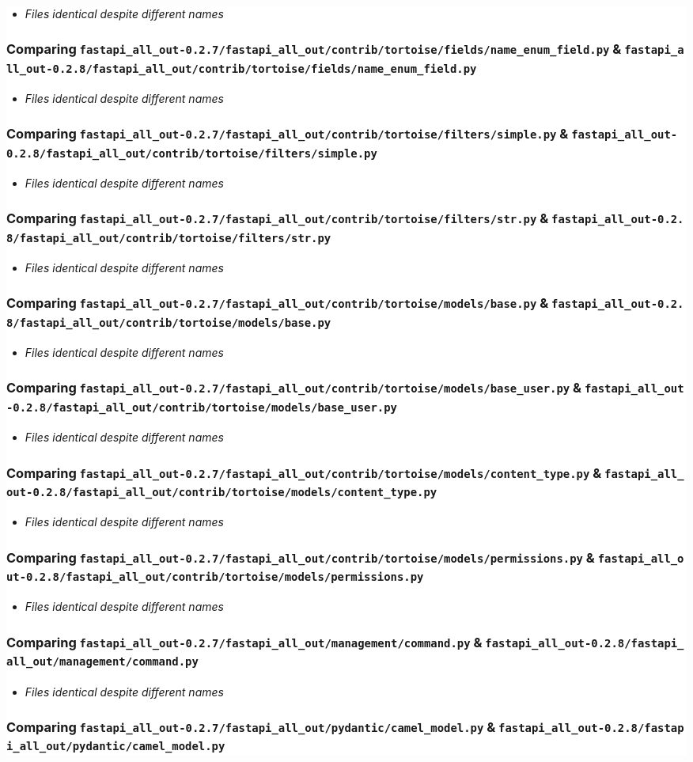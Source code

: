  * *Files identical despite different names*

### Comparing `fastapi_all_out-0.2.7/fastapi_all_out/contrib/tortoise/fields/name_enum_field.py` & `fastapi_all_out-0.2.8/fastapi_all_out/contrib/tortoise/fields/name_enum_field.py`

 * *Files identical despite different names*

### Comparing `fastapi_all_out-0.2.7/fastapi_all_out/contrib/tortoise/filters/simple.py` & `fastapi_all_out-0.2.8/fastapi_all_out/contrib/tortoise/filters/simple.py`

 * *Files identical despite different names*

### Comparing `fastapi_all_out-0.2.7/fastapi_all_out/contrib/tortoise/filters/str.py` & `fastapi_all_out-0.2.8/fastapi_all_out/contrib/tortoise/filters/str.py`

 * *Files identical despite different names*

### Comparing `fastapi_all_out-0.2.7/fastapi_all_out/contrib/tortoise/models/base.py` & `fastapi_all_out-0.2.8/fastapi_all_out/contrib/tortoise/models/base.py`

 * *Files identical despite different names*

### Comparing `fastapi_all_out-0.2.7/fastapi_all_out/contrib/tortoise/models/base_user.py` & `fastapi_all_out-0.2.8/fastapi_all_out/contrib/tortoise/models/base_user.py`

 * *Files identical despite different names*

### Comparing `fastapi_all_out-0.2.7/fastapi_all_out/contrib/tortoise/models/content_type.py` & `fastapi_all_out-0.2.8/fastapi_all_out/contrib/tortoise/models/content_type.py`

 * *Files identical despite different names*

### Comparing `fastapi_all_out-0.2.7/fastapi_all_out/contrib/tortoise/models/permissions.py` & `fastapi_all_out-0.2.8/fastapi_all_out/contrib/tortoise/models/permissions.py`

 * *Files identical despite different names*

### Comparing `fastapi_all_out-0.2.7/fastapi_all_out/management/command.py` & `fastapi_all_out-0.2.8/fastapi_all_out/management/command.py`

 * *Files identical despite different names*

### Comparing `fastapi_all_out-0.2.7/fastapi_all_out/pydantic/camel_model.py` & `fastapi_all_out-0.2.8/fastapi_all_out/pydantic/camel_model.py`
